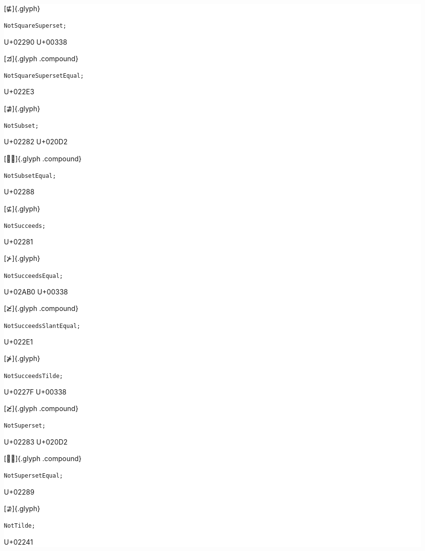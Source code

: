 [⋢]{.glyph}

`NotSquareSuperset;`

U+02290 U+00338

[⊐̸]{.glyph .compound}

`NotSquareSupersetEqual;`

U+022E3

[⋣]{.glyph}

`NotSubset;`

U+02282 U+020D2

[⊂⃒]{.glyph .compound}

`NotSubsetEqual;`

U+02288

[⊈]{.glyph}

`NotSucceeds;`

U+02281

[⊁]{.glyph}

`NotSucceedsEqual;`

U+02AB0 U+00338

[⪰̸]{.glyph .compound}

`NotSucceedsSlantEqual;`

U+022E1

[⋡]{.glyph}

`NotSucceedsTilde;`

U+0227F U+00338

[≿̸]{.glyph .compound}

`NotSuperset;`

U+02283 U+020D2

[⊃⃒]{.glyph .compound}

`NotSupersetEqual;`

U+02289

[⊉]{.glyph}

`NotTilde;`

U+02241
